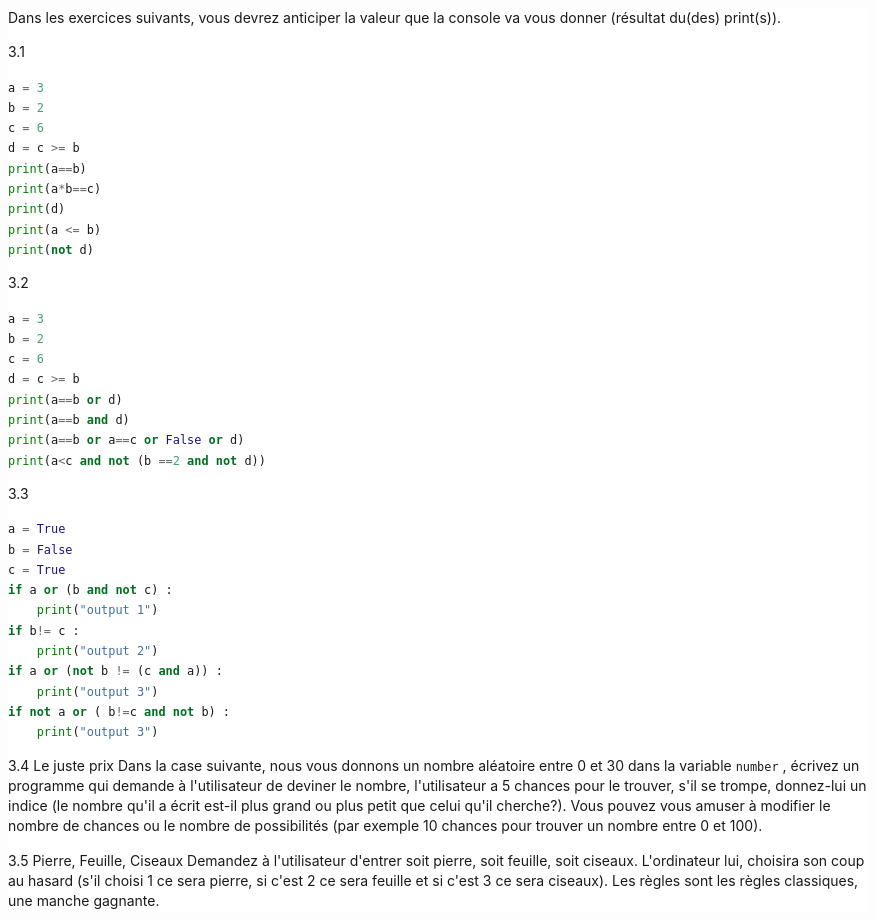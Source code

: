 Dans les exercices suivants, vous devrez anticiper la valeur que la console va vous donner (résultat du(des) print(s)).

3.1
```Python
a = 3
b = 2
c = 6
d = c >= b
print(a==b)
print(a*b==c)
print(d)
print(a <= b)
print(not d)
```

3.2

```Python
a = 3
b = 2
c = 6
d = c >= b
print(a==b or d)
print(a==b and d)
print(a==b or a==c or False or d)
print(a<c and not (b ==2 and not d))
```

3.3
```Python
a = True
b = False
c = True
if a or (b and not c) :
    print("output 1")
if b!= c :
    print("output 2")
if a or (not b != (c and a)) :
    print("output 3")
if not a or ( b!=c and not b) :
    print("output 3")
```

3.4 Le juste prix
Dans la case suivante, nous vous donnons un nombre aléatoire entre 0 et 30 dans la variable `number` ,
écrivez un programme qui demande à l'utilisateur de deviner le nombre, l'utilisateur a 5 chances pour le
trouver, s'il se trompe, donnez-lui un indice (le nombre qu'il a écrit est-il plus grand ou plus petit que celui
qu'il cherche?). Vous pouvez vous amuser à modifier le nombre de chances ou le nombre de possibilités (par exemple 10 chances pour trouver un nombre entre 0 et 100).

3.5 Pierre, Feuille, Ciseaux
Demandez à l'utilisateur d'entrer soit pierre, soit feuille, soit ciseaux. L'ordinateur lui, choisira son coup au hasard (s'il choisi 1 ce sera pierre, si c'est 2 ce sera feuille et si c'est 3 ce sera ciseaux). Les règles sont les règles classiques, une manche gagnante.
